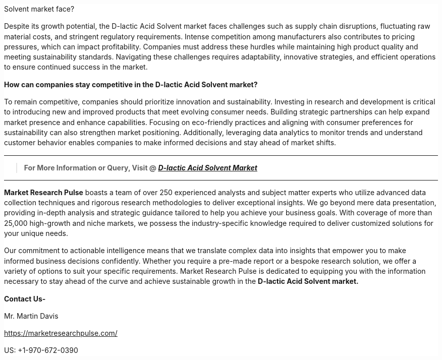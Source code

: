 Solvent market face?</strong></p><p>Despite its growth potential, the D-lactic Acid Solvent market faces challenges such as supply chain disruptions, fluctuating raw material costs, and stringent regulatory requirements. Intense competition among manufacturers also contributes to pricing pressures, which can impact profitability. Companies must address these hurdles while maintaining high product quality and meeting sustainability standards. Navigating these challenges requires adaptability, innovative strategies, and efficient operations to ensure continued success in the market.</p><p><strong>How can companies stay competitive in the D-lactic Acid Solvent market?</strong></p><p>To remain competitive, companies should prioritize innovation and sustainability. Investing in research and development is critical to introducing new and improved products that meet evolving consumer needs. Building strategic partnerships can help expand market presence and enhance capabilities. Focusing on eco-friendly practices and aligning with consumer preferences for sustainability can also strengthen market positioning. Additionally, leveraging data analytics to monitor trends and understand customer behavior enables companies to make informed decisions and stay ahead of market shifts.</p><hr /><blockquote><p><strong>For More Information or Query, Visit @&nbsp;<em><a href="https://marketresearchpulse.com/report/126066/d-lactic-acid-solvent-market?utm_source=Linkedin&utm_medium=0111">D-lactic Acid Solvent Market</a></em></strong></p></blockquote><hr /><p><strong>Market Research Pulse</strong> boasts a team of over 250 experienced analysts and subject matter experts who utilize advanced data collection techniques and rigorous research methodologies to deliver exceptional insights. We go beyond mere data presentation, providing in-depth analysis and strategic guidance tailored to help you achieve your business goals. With coverage of more than 25,000 high-growth and niche markets, we possess the industry-specific knowledge required to deliver customized solutions for your unique needs.</p><p>Our commitment to actionable intelligence means that we translate complex data into insights that empower you to make informed business decisions confidently. Whether you require a pre-made report or a bespoke research solution, we offer a variety of options to suit your specific requirements. Market Research Pulse is dedicated to equipping you with the information necessary to stay ahead of the curve and achieve sustainable growth in the <strong>D-lactic Acid Solvent market.</strong></p><p><strong>Contact Us-</strong></p><p>Mr. Martin Davis</p><p>https://marketresearchpulse.com/</p><p>US: +1-970-672-0390</p>
